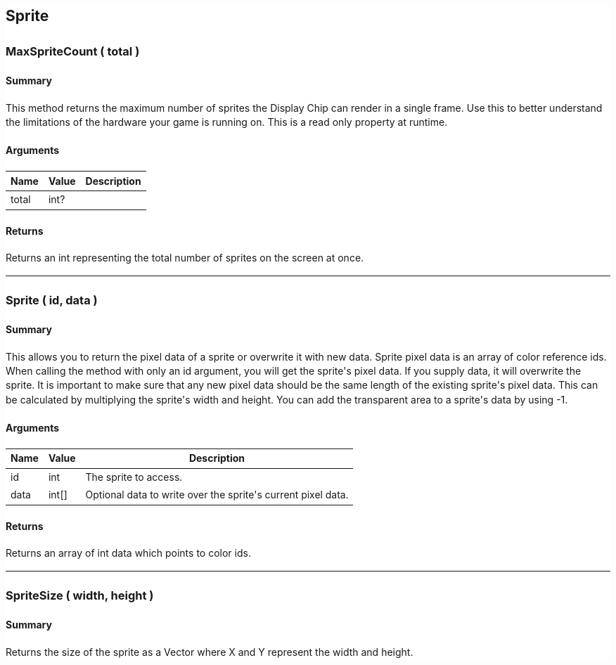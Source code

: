 
## Sprite

### MaxSpriteCount ( total )

#### Summary

 This method returns the maximum number of sprites the Display Chip can render in a single frame. Use this to better understand the limitations of the hardware your game is running on. This is a read only property at runtime. 

#### Arguments

| Name | Value | Description |
| ---- | ---- | ----------- |
| total | int? |  |


#### Returns

Returns an int representing the total number of sprites on the screen at once.

---
### Sprite ( id, data )

#### Summary

 This allows you to return the pixel data of a sprite or overwrite it with new data. Sprite pixel data is an array of color reference ids. When calling the method with only an id argument, you will get the sprite's pixel data. If you supply data, it will overwrite the sprite. It is important to make sure that any new pixel data should be the same length of the existing sprite's pixel data. This can be calculated by multiplying the sprite's width and height. You can add the transparent area to a sprite's data by using -1. 

#### Arguments

| Name | Value | Description |
| ---- | ---- | ----------- |
| id | int |  The sprite to access.  |
| data | int[] |  Optional data to write over the sprite's current pixel data.  |


#### Returns

 Returns an array of int data which points to color ids. 

---
### SpriteSize ( width, height )

#### Summary

 Returns the size of the sprite as a Vector where X and Y represent the width and height. 
